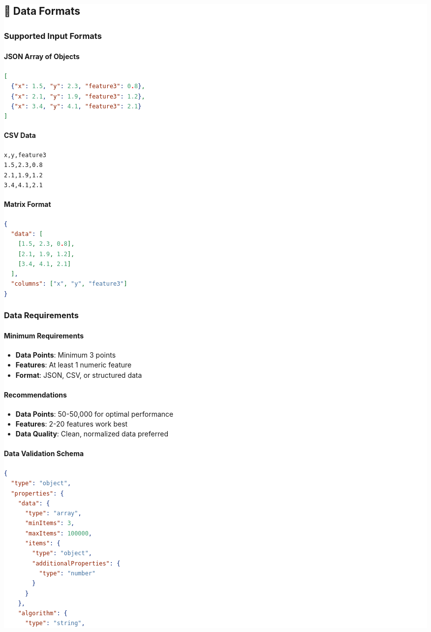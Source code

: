 
## 📄 **Data Formats**

### Supported Input Formats

#### JSON Array of Objects
```json
[
  {"x": 1.5, "y": 2.3, "feature3": 0.8},
  {"x": 2.1, "y": 1.9, "feature3": 1.2},
  {"x": 3.4, "y": 4.1, "feature3": 2.1}
]
```

#### CSV Data
```csv
x,y,feature3
1.5,2.3,0.8
2.1,1.9,1.2
3.4,4.1,2.1
```

#### Matrix Format
```json
{
  "data": [
    [1.5, 2.3, 0.8],
    [2.1, 1.9, 1.2],
    [3.4, 4.1, 2.1]
  ],
  "columns": ["x", "y", "feature3"]
}
```

### Data Requirements

#### Minimum Requirements
- **Data Points**: Minimum 3 points
- **Features**: At least 1 numeric feature
- **Format**: JSON, CSV, or structured data

#### Recommendations
- **Data Points**: 50-50,000 for optimal performance
- **Features**: 2-20 features work best
- **Data Quality**: Clean, normalized data preferred

#### Data Validation Schema
```json
{
  "type": "object",
  "properties": {
    "data": {
      "type": "array",
      "minItems": 3,
      "maxItems": 100000,
      "items": {
        "type": "object",
        "additionalProperties": {
          "type": "number"
        }
      }
    },
    "algorithm": {
      "type": "string",
```
